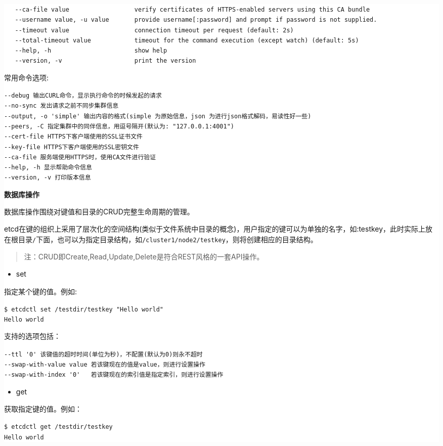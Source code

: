 ```
   --ca-file value                  verify certificates of HTTPS-enabled servers using this CA bundle
   --username value, -u value       provide username[:password] and prompt if password is not supplied.
   --timeout value                  connection timeout per request (default: 2s)
   --total-timeout value            timeout for the command execution (except watch) (default: 5s)
   --help, -h                       show help
   --version, -v                    print the version
```


常用命令选项:

```
--debug 输出CURL命令，显示执行命令的时候发起的请求
--no-sync 发出请求之前不同步集群信息
--output, -o 'simple' 输出内容的格式(simple 为原始信息，json 为进行json格式解码，易读性好一些)
--peers, -C 指定集群中的同伴信息，用逗号隔开(默认为: "127.0.0.1:4001")
--cert-file HTTPS下客户端使用的SSL证书文件
--key-file HTTPS下客户端使用的SSL密钥文件
--ca-file 服务端使用HTTPS时，使用CA文件进行验证
--help, -h 显示帮助命令信息
--version, -v 打印版本信息
```

**数据库操作**

数据库操作围绕对键值和目录的CRUD完整生命周期的管理。

etcd在键的组织上采用了层次化的空间结构(类似于文件系统中目录的概念)，用户指定的键可以为单独的名字，如:testkey，此时实际上放在根目录`/`下面，也可以为指定目录结构，如`/cluster1/node2/testkey`，则将创建相应的目录结构。

> 注：CRUD即Create,Read,Update,Delete是符合REST风格的一套API操作。

- set

指定某个键的值。例如:

```
$ etcdctl set /testdir/testkey "Hello world"
Hello world
```

支持的选项包括：

```
--ttl '0' 该键值的超时时间(单位为秒)，不配置(默认为0)则永不超时
--swap-with-value value 若该键现在的值是value，则进行设置操作
--swap-with-index '0'   若该键现在的索引值是指定索引，则进行设置操作
```

- get

获取指定键的值。例如：

```
$ etcdctl get /testdir/testkey
Hello world
```
